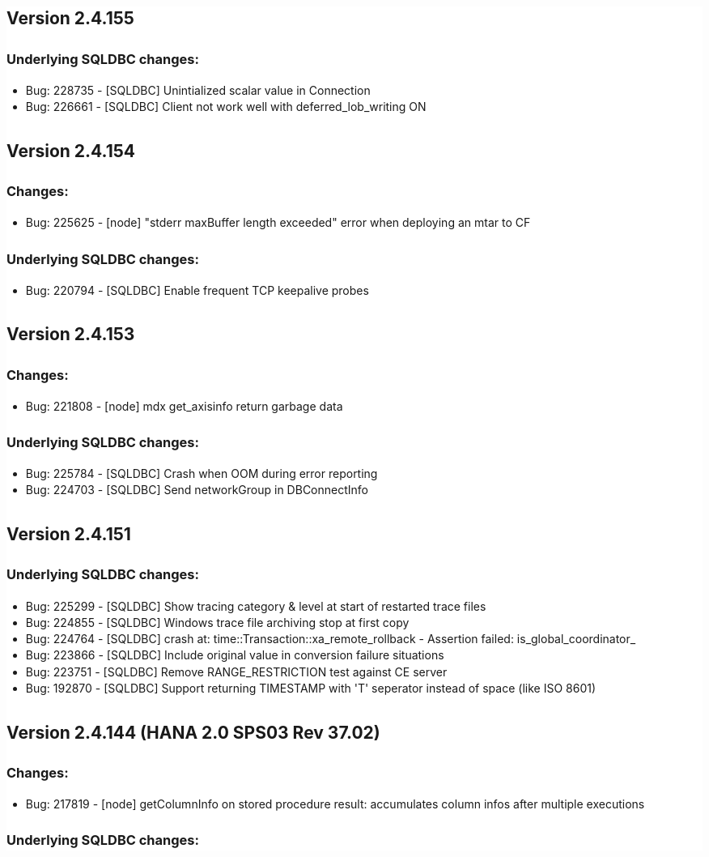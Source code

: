 ## Version 2.4.155

### Underlying SQLDBC changes:

 - Bug: 228735 - [SQLDBC] Unintialized scalar value in Connection
 - Bug: 226661 - [SQLDBC] Client not work well with deferred_lob_writing ON

## Version 2.4.154

### Changes:

 - Bug: 225625 - [node] "stderr maxBuffer length exceeded" error when deploying an mtar to CF

### Underlying SQLDBC changes:

 - Bug: 220794 - [SQLDBC] Enable frequent TCP keepalive probes

## Version 2.4.153

### Changes:

 - Bug: 221808 - [node] mdx get_axisinfo return garbage data

### Underlying SQLDBC changes:

 - Bug: 225784 - [SQLDBC] Crash when OOM during error reporting
 - Bug: 224703 - [SQLDBC] Send networkGroup in DBConnectInfo

## Version 2.4.151

### Underlying SQLDBC changes:

 - Bug: 225299 - [SQLDBC] Show tracing category & level at start of restarted trace files
 - Bug: 224855 - [SQLDBC] Windows trace file archiving stop at first copy
 - Bug: 224764 - [SQLDBC] crash at: time::Transaction::xa_remote_rollback - Assertion failed: is_global_coordinator_
 - Bug: 223866 - [SQLDBC] Include original value in conversion failure situations
 - Bug: 223751 - [SQLDBC] Remove RANGE_RESTRICTION test against CE server
 - Bug: 192870 - [SQLDBC] Support returning TIMESTAMP with 'T' seperator instead of space (like ISO 8601)

## Version 2.4.144 (HANA 2.0 SPS03 Rev 37.02)

### Changes:

 - Bug: 217819 - [node] getColumnInfo on stored procedure result: accumulates column infos after multiple executions

### Underlying SQLDBC changes:
